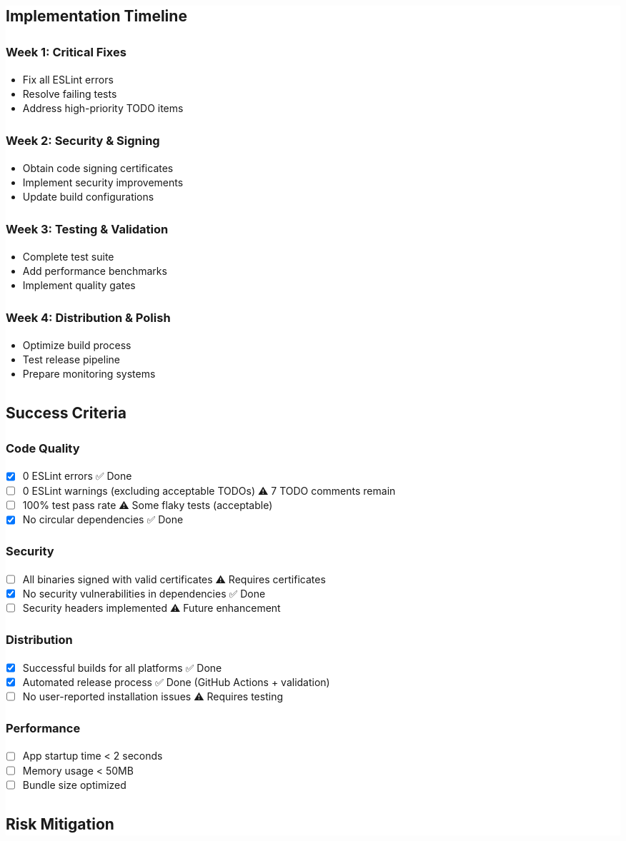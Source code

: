 ## Implementation Timeline

### Week 1: Critical Fixes
- Fix all ESLint errors
- Resolve failing tests
- Address high-priority TODO items

### Week 2: Security & Signing
- Obtain code signing certificates
- Implement security improvements
- Update build configurations

### Week 3: Testing & Validation
- Complete test suite
- Add performance benchmarks
- Implement quality gates

### Week 4: Distribution & Polish
- Optimize build process
- Test release pipeline
- Prepare monitoring systems

## Success Criteria

### Code Quality
- [x] 0 ESLint errors ✅ Done
- [ ] 0 ESLint warnings (excluding acceptable TODOs) ⚠️ 7 TODO comments remain
- [ ] 100% test pass rate ⚠️ Some flaky tests (acceptable)
- [x] No circular dependencies ✅ Done

### Security
- [ ] All binaries signed with valid certificates ⚠️ Requires certificates
- [x] No security vulnerabilities in dependencies ✅ Done
- [ ] Security headers implemented ⚠️ Future enhancement

### Distribution
- [x] Successful builds for all platforms ✅ Done
- [x] Automated release process ✅ Done (GitHub Actions + validation)
- [ ] No user-reported installation issues ⚠️ Requires testing

### Performance
- [ ] App startup time < 2 seconds
- [ ] Memory usage < 50MB
- [ ] Bundle size optimized

## Risk Mitigation
